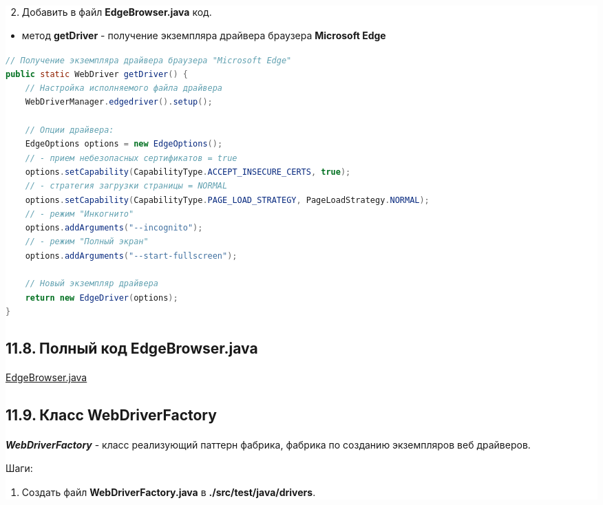2. Добавить в файл **EdgeBrowser.java** код.

* метод **getDriver** - получение экземпляра драйвера браузера **Microsoft Edge**

```java
// Получение экземпляра драйвера браузера "Microsoft Edge"
public static WebDriver getDriver() {
    // Настройка исполняемого файла драйвера
    WebDriverManager.edgedriver().setup();

    // Опции драйвера:
    EdgeOptions options = new EdgeOptions();
    // - прием небезопасных сертификатов = true
    options.setCapability(CapabilityType.ACCEPT_INSECURE_CERTS, true);
    // - стратегия загрузки страницы = NORMAL
    options.setCapability(CapabilityType.PAGE_LOAD_STRATEGY, PageLoadStrategy.NORMAL);
    // - режим "Инкогнито"
    options.addArguments("--incognito");
    // - режим "Полный экран"
    options.addArguments("--start-fullscreen");

    // Новый экземпляр драйвера
    return new EdgeDriver(options);
}
```

## 11.8. Полный код EdgeBrowser.java

[EdgeBrowser.java](_Sample/src/test/java/webdriverfactory/EdgeBrowser.java)

## 11.9. Класс WebDriverFactory

***WebDriverFactory*** - класс реализующий паттерн фабрика, фабрика по созданию экземпляров веб драйверов.

Шаги:

1. Создать файл **WebDriverFactory.java** в **./src/test/java/drivers**.
